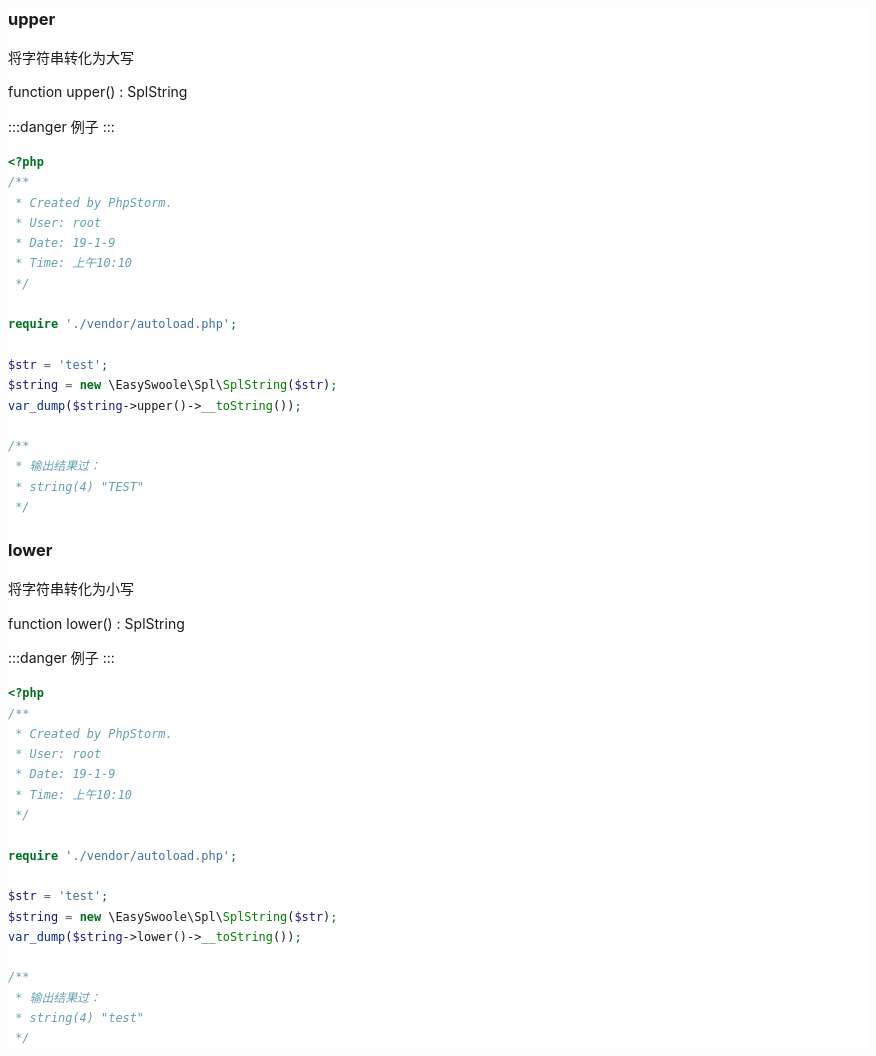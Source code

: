 ### upper

将字符串转化为大写

function upper() : SplString


:::danger 
例子
:::

```php
<?php
/**
 * Created by PhpStorm.
 * User: root
 * Date: 19-1-9
 * Time: 上午10:10
 */

require './vendor/autoload.php';

$str = 'test';
$string = new \EasySwoole\Spl\SplString($str);
var_dump($string->upper()->__toString());

/**
 * 输出结果过：
 * string(4) "TEST"
 */

```

### lower

将字符串转化为小写

function lower() : SplString


:::danger 
例子
:::

```php
<?php
/**
 * Created by PhpStorm.
 * User: root
 * Date: 19-1-9
 * Time: 上午10:10
 */

require './vendor/autoload.php';

$str = 'test';
$string = new \EasySwoole\Spl\SplString($str);
var_dump($string->lower()->__toString());

/**
 * 输出结果过：
 * string(4) "test"
 */

```
